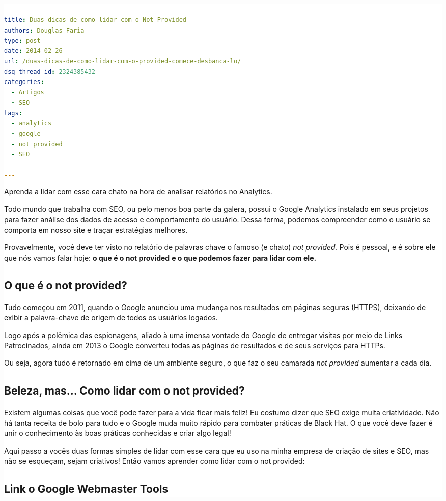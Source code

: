 ```yaml
---
title: Duas dicas de como lidar com o Not Provided
authors: Douglas Faria
type: post
date: 2014-02-26
url: /duas-dicas-de-como-lidar-com-o-provided-comece-desbanca-lo/
dsq_thread_id: 2324385432
categories:
  - Artigos
  - SEO
tags:
  - analytics
  - google
  - not provided
  - SEO

---
```

Aprenda a lidar com esse cara chato na hora de analisar relatórios no Analytics.

Todo mundo que trabalha com SEO, ou pelo menos boa parte da galera, possui o Google Analytics instalado em seus projetos para fazer análise dos dados de acesso e comportamento do usuário. Dessa forma, podemos compreender como o usuário se comporta em nosso site e traçar estratégias melhores.

Provavelmente, você deve ter visto no relatório de palavras chave o famoso (e chato) _not provided._ Pois é pessoal, e é sobre ele que nós vamos falar hoje: **o que é o not provided** **e o que podemos fazer para lidar com ele.**

## O que é o not provided?

Tudo começou em 2011, quando o [Google anunciou][1] uma mudança nos resultados em páginas seguras (HTTPS), deixando de exibir a palavra-chave de origem de todos os usuários logados.

Logo após a polêmica das espionagens, aliado à uma imensa vontade do Google de entregar visitas por meio de Links Patrocinados, ainda em 2013 o Google converteu todas as páginas de resultados e de seus serviços para HTTPs.

Ou seja, agora tudo é retornado em cima de um ambiente seguro, o que faz o seu camarada _not provided_ aumentar a cada dia.

## Beleza, mas&#8230; Como lidar com o not provided?

Existem algumas coisas que você pode fazer para a vida ficar mais feliz! Eu costumo dizer que SEO exige muita criatividade. Não há tanta receita de bolo para tudo e o Google muda muito rápido para combater práticas de Black Hat. O que você deve fazer é unir o conhecimento às boas práticas conhecidas e criar algo legal!

Aqui passo a vocês duas formas simples de lidar com esse cara que eu uso na minha empresa de criação de sites e SEO, mas não se esqueçam, sejam criativos! Então vamos aprender como lidar com o not provided:

## Link o Google Webmaster Tools


 [1]: https://googleblog.blogspot.com.br/2011/10/making-search-more-secure.html
 [2]: https://raw.githubusercontent.com/diegoeis/tableless-static-images/master/2014/02/linkar-gtw-no-ga.png
 [3]: https://raw.githubusercontent.com/diegoeis/tableless-static-images/master/2014/02/2.png
 [4]: https://raw.githubusercontent.com/diegoeis/tableless-static-images/master/2014/02/3.png
 [5]: https://raw.githubusercontent.com/diegoeis/tableless-static-images/master/2014/02/5.png
 [6]: https://raw.githubusercontent.com/diegoeis/tableless-static-images/master/2014/02/6.png
 [7]: https://raw.githubusercontent.com/diegoeis/tableless-static-images/master/2014/02/7.png